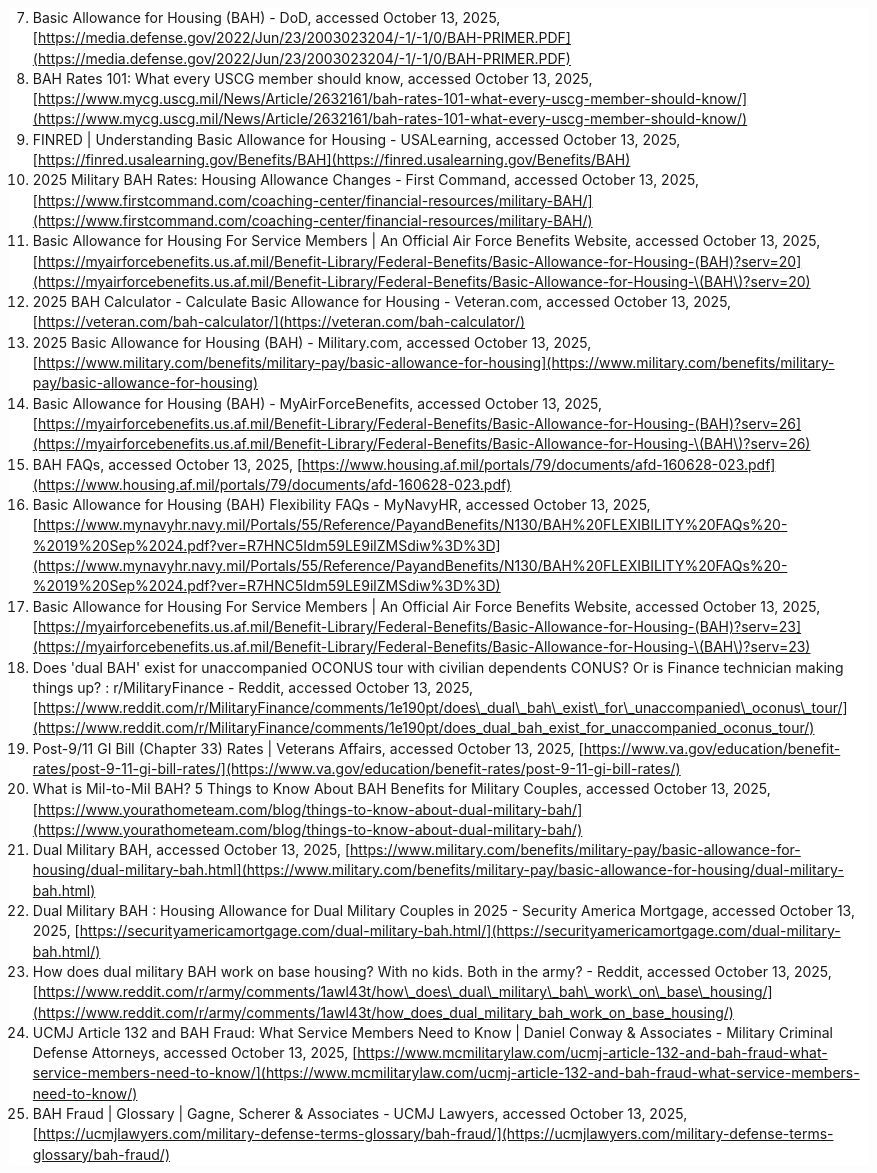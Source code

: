 7. Basic Allowance for Housing (BAH) \- DoD, accessed October 13, 2025, [https://media.defense.gov/2022/Jun/23/2003023204/-1/-1/0/BAH-PRIMER.PDF](https://media.defense.gov/2022/Jun/23/2003023204/-1/-1/0/BAH-PRIMER.PDF)  
8. BAH Rates 101: What every USCG member should know, accessed October 13, 2025, [https://www.mycg.uscg.mil/News/Article/2632161/bah-rates-101-what-every-uscg-member-should-know/](https://www.mycg.uscg.mil/News/Article/2632161/bah-rates-101-what-every-uscg-member-should-know/)  
9. FINRED | Understanding Basic Allowance for Housing \- USALearning, accessed October 13, 2025, [https://finred.usalearning.gov/Benefits/BAH](https://finred.usalearning.gov/Benefits/BAH)  
10. 2025 Military BAH Rates: Housing Allowance Changes \- First Command, accessed October 13, 2025, [https://www.firstcommand.com/coaching-center/financial-resources/military-BAH/](https://www.firstcommand.com/coaching-center/financial-resources/military-BAH/)  
11. Basic Allowance for Housing For Service Members | An Official Air Force Benefits Website, accessed October 13, 2025, [https://myairforcebenefits.us.af.mil/Benefit-Library/Federal-Benefits/Basic-Allowance-for-Housing-(BAH)?serv=20](https://myairforcebenefits.us.af.mil/Benefit-Library/Federal-Benefits/Basic-Allowance-for-Housing-\(BAH\)?serv=20)  
12. 2025 BAH Calculator \- Calculate Basic Allowance for Housing \- Veteran.com, accessed October 13, 2025, [https://veteran.com/bah-calculator/](https://veteran.com/bah-calculator/)  
13. 2025 Basic Allowance for Housing (BAH) \- Military.com, accessed October 13, 2025, [https://www.military.com/benefits/military-pay/basic-allowance-for-housing](https://www.military.com/benefits/military-pay/basic-allowance-for-housing)  
14. Basic Allowance for Housing (BAH) \- MyAirForceBenefits, accessed October 13, 2025, [https://myairforcebenefits.us.af.mil/Benefit-Library/Federal-Benefits/Basic-Allowance-for-Housing-(BAH)?serv=26](https://myairforcebenefits.us.af.mil/Benefit-Library/Federal-Benefits/Basic-Allowance-for-Housing-\(BAH\)?serv=26)  
15. BAH FAQs, accessed October 13, 2025, [https://www.housing.af.mil/portals/79/documents/afd-160628-023.pdf](https://www.housing.af.mil/portals/79/documents/afd-160628-023.pdf)  
16. Basic Allowance for Housing (BAH) Flexibility FAQs \- MyNavyHR, accessed October 13, 2025, [https://www.mynavyhr.navy.mil/Portals/55/Reference/PayandBenefits/N130/BAH%20FLEXIBILITY%20FAQs%20-%2019%20Sep%2024.pdf?ver=R7HNC5Idm59LE9ilZMSdiw%3D%3D](https://www.mynavyhr.navy.mil/Portals/55/Reference/PayandBenefits/N130/BAH%20FLEXIBILITY%20FAQs%20-%2019%20Sep%2024.pdf?ver=R7HNC5Idm59LE9ilZMSdiw%3D%3D)  
17. Basic Allowance for Housing For Service Members | An Official Air Force Benefits Website, accessed October 13, 2025, [https://myairforcebenefits.us.af.mil/Benefit-Library/Federal-Benefits/Basic-Allowance-for-Housing-(BAH)?serv=23](https://myairforcebenefits.us.af.mil/Benefit-Library/Federal-Benefits/Basic-Allowance-for-Housing-\(BAH\)?serv=23)  
18. Does 'dual BAH' exist for unaccompanied OCONUS tour with civilian dependents CONUS? Or is Finance technician making things up? : r/MilitaryFinance \- Reddit, accessed October 13, 2025, [https://www.reddit.com/r/MilitaryFinance/comments/1e190pt/does\_dual\_bah\_exist\_for\_unaccompanied\_oconus\_tour/](https://www.reddit.com/r/MilitaryFinance/comments/1e190pt/does_dual_bah_exist_for_unaccompanied_oconus_tour/)  
19. Post-9/11 GI Bill (Chapter 33\) Rates | Veterans Affairs, accessed October 13, 2025, [https://www.va.gov/education/benefit-rates/post-9-11-gi-bill-rates/](https://www.va.gov/education/benefit-rates/post-9-11-gi-bill-rates/)  
20. What is Mil-to-Mil BAH? 5 Things to Know About BAH Benefits for Military Couples, accessed October 13, 2025, [https://www.yourathometeam.com/blog/things-to-know-about-dual-military-bah/](https://www.yourathometeam.com/blog/things-to-know-about-dual-military-bah/)  
21. Dual Military BAH, accessed October 13, 2025, [https://www.military.com/benefits/military-pay/basic-allowance-for-housing/dual-military-bah.html](https://www.military.com/benefits/military-pay/basic-allowance-for-housing/dual-military-bah.html)  
22. Dual Military BAH : Housing Allowance for Dual Military Couples in 2025 \- Security America Mortgage, accessed October 13, 2025, [https://securityamericamortgage.com/dual-military-bah.html/](https://securityamericamortgage.com/dual-military-bah.html/)  
23. How does dual military BAH work on base housing? With no kids. Both in the army? \- Reddit, accessed October 13, 2025, [https://www.reddit.com/r/army/comments/1awl43t/how\_does\_dual\_military\_bah\_work\_on\_base\_housing/](https://www.reddit.com/r/army/comments/1awl43t/how_does_dual_military_bah_work_on_base_housing/)  
24. UCMJ Article 132 and BAH Fraud: What Service Members Need to Know | Daniel Conway & Associates \- Military Criminal Defense Attorneys, accessed October 13, 2025, [https://www.mcmilitarylaw.com/ucmj-article-132-and-bah-fraud-what-service-members-need-to-know/](https://www.mcmilitarylaw.com/ucmj-article-132-and-bah-fraud-what-service-members-need-to-know/)  
25. BAH Fraud | Glossary | Gagne, Scherer & Associates \- UCMJ Lawyers, accessed October 13, 2025, [https://ucmjlawyers.com/military-defense-terms-glossary/bah-fraud/](https://ucmjlawyers.com/military-defense-terms-glossary/bah-fraud/)  